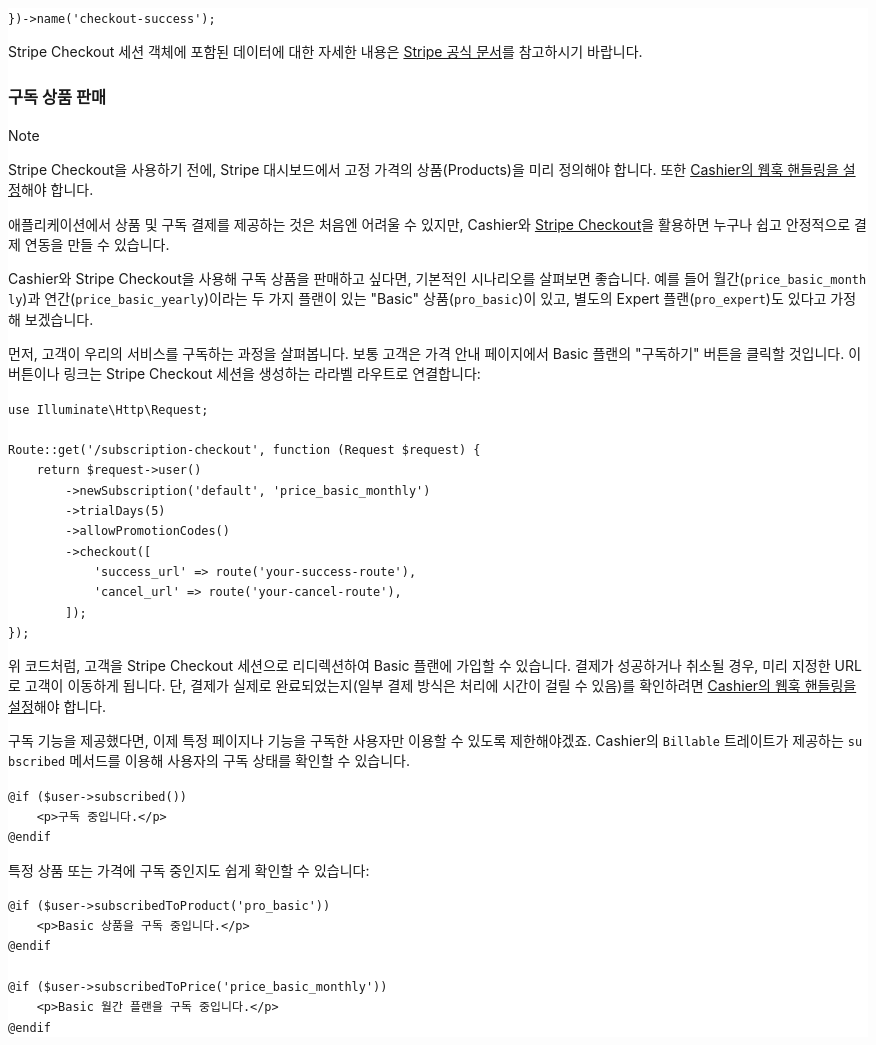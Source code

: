 ```
})->name('checkout-success');
```

Stripe Checkout 세션 객체에 포함된 데이터에 대한 자세한 내용은 [Stripe 공식 문서](https://stripe.com/docs/api/checkout/sessions/object)를 참고하시기 바랍니다.

<a name="quickstart-selling-subscriptions"></a>
### 구독 상품 판매

> [!NOTE]  
> Stripe Checkout을 사용하기 전에, Stripe 대시보드에서 고정 가격의 상품(Products)을 미리 정의해야 합니다. 또한 [Cashier의 웹훅 핸들링을 설정](#handling-stripe-webhooks)해야 합니다.

애플리케이션에서 상품 및 구독 결제를 제공하는 것은 처음엔 어려울 수 있지만, Cashier와 [Stripe Checkout](https://stripe.com/payments/checkout)을 활용하면 누구나 쉽고 안정적으로 결제 연동을 만들 수 있습니다.

Cashier와 Stripe Checkout을 사용해 구독 상품을 판매하고 싶다면, 기본적인 시나리오를 살펴보면 좋습니다. 예를 들어 월간(`price_basic_monthly`)과 연간(`price_basic_yearly`)이라는 두 가지 플랜이 있는 "Basic" 상품(`pro_basic`)이 있고, 별도의 Expert 플랜(`pro_expert`)도 있다고 가정해 보겠습니다.

먼저, 고객이 우리의 서비스를 구독하는 과정을 살펴봅니다. 보통 고객은 가격 안내 페이지에서 Basic 플랜의 "구독하기" 버튼을 클릭할 것입니다. 이 버튼이나 링크는 Stripe Checkout 세션을 생성하는 라라벨 라우트로 연결합니다:

```
use Illuminate\Http\Request;

Route::get('/subscription-checkout', function (Request $request) {
    return $request->user()
        ->newSubscription('default', 'price_basic_monthly')
        ->trialDays(5)
        ->allowPromotionCodes()
        ->checkout([
            'success_url' => route('your-success-route'),
            'cancel_url' => route('your-cancel-route'),
        ]);
});
```

위 코드처럼, 고객을 Stripe Checkout 세션으로 리디렉션하여 Basic 플랜에 가입할 수 있습니다. 결제가 성공하거나 취소될 경우, 미리 지정한 URL로 고객이 이동하게 됩니다. 단, 결제가 실제로 완료되었는지(일부 결제 방식은 처리에 시간이 걸릴 수 있음)를 확인하려면 [Cashier의 웹훅 핸들링을 설정](#handling-stripe-webhooks)해야 합니다.

구독 기능을 제공했다면, 이제 특정 페이지나 기능을 구독한 사용자만 이용할 수 있도록 제한해야겠죠. Cashier의 `Billable` 트레이트가 제공하는 `subscribed` 메서드를 이용해 사용자의 구독 상태를 확인할 수 있습니다.

```blade
@if ($user->subscribed())
    <p>구독 중입니다.</p>
@endif
```

특정 상품 또는 가격에 구독 중인지도 쉽게 확인할 수 있습니다:

```blade
@if ($user->subscribedToProduct('pro_basic'))
    <p>Basic 상품을 구독 중입니다.</p>
@endif

@if ($user->subscribedToPrice('price_basic_monthly'))
    <p>Basic 월간 플랜을 구독 중입니다.</p>
@endif
```
